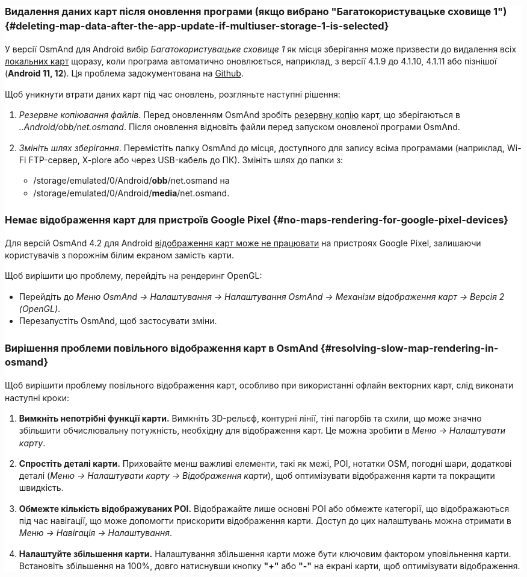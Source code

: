 ### Видалення даних карт після оновлення програми (якщо вибрано "Багатокористувацьке сховище 1") {#deleting-map-data-after-the-app-update-if-multiuser-storage-1-is-selected}

У версії OsmAnd для Android вибір *Багатокористувацьке сховище 1* як місця зберігання може призвести до видалення всіх [локальних карт](../personal/maps-resources.md#local-maps) щоразу, коли програма автоматично оновлюється, наприклад, з версії 4.1.9 до 4.1.10, 4.1.11 або пізнішої (**Android 11, 12**). Ця проблема задокументована на [Github](https://github.com/osmandapp/OsmAnd/issues/13404).

Щоб уникнути втрати даних карт під час оновлень, розгляньте наступні рішення:

1. *Резервне копіювання файлів*. Перед оновленням OsmAnd зробіть [резервну копію](../personal/import-export.md) карт, що зберігаються в *..Android/obb/net.osmand*. Після оновлення відновіть файли перед запуском оновленої програми OsmAnd.

2. *Змініть шлях зберігання*. Перемістіть папку OsmAnd до місця, доступного для запису всіма програмами (наприклад, Wi-Fi FTP-сервер, X-plore або через USB-кабель до ПК). Змініть шлях до папки з:
   - /storage/emulated/0/Android/**obb**/net.osmand
   на
   - /storage/emulated/0/Android/**media**/net.osmand.


### Немає відображення карт для пристроїв Google Pixel {#no-maps-rendering-for-google-pixel-devices}

Для версій OsmAnd 4.2 для Android [відображення карт може не працювати](https://github.com/osmandapp/OsmAnd/issues/15045) на пристроях Google Pixel, залишаючи користувачів з порожнім білим екраном замість карти.

Щоб вирішити цю проблему, перейдіть на рендеринг OpenGL:

- Перейдіть до *Меню OsmAnd → Налаштування → Налаштування OsmAnd → Механізм відображення карт → Версія 2 (OpenGL)*.
- Перезапустіть OsmAnd, щоб застосувати зміни.


### Вирішення проблеми повільного відображення карт в OsmAnd {#resolving-slow-map-rendering-in-osmand}



Щоб вирішити проблему повільного відображення карт, особливо при використанні офлайн векторних карт, слід виконати наступні кроки:

1. **Вимкніть непотрібні функції карти.** Вимкніть 3D-рельєф, контурні лінії, тіні пагорбів та схили, що може значно збільшити обчислювальну потужність, необхідну для відображення карт. Це можна зробити в *Меню → Налаштувати карту*.

2. **Спростіть деталі карти.** Приховайте менш важливі елементи, такі як межі, POI, нотатки OSM, погодні шари, додаткові деталі (*Меню → Налаштувати карту → Відображення карти*), щоб оптимізувати відображення карти та покращити швидкість.

3. **Обмежте кількість відображуваних POI.** Відображайте лише основні POI або обмежте категорії, що відображаються під час навігації, що може допомогти прискорити відображення карти. Доступ до цих налаштувань можна отримати в *Меню → Навігація → Налаштування*.

4. **Налаштуйте збільшення карти.** Налаштування збільшення карти може бути ключовим фактором уповільнення карти. Встановіть збільшення на 100%, довго натиснувши кнопку **"+"** або **"-"** на екрані карти, щоб оптимізувати відображення.

